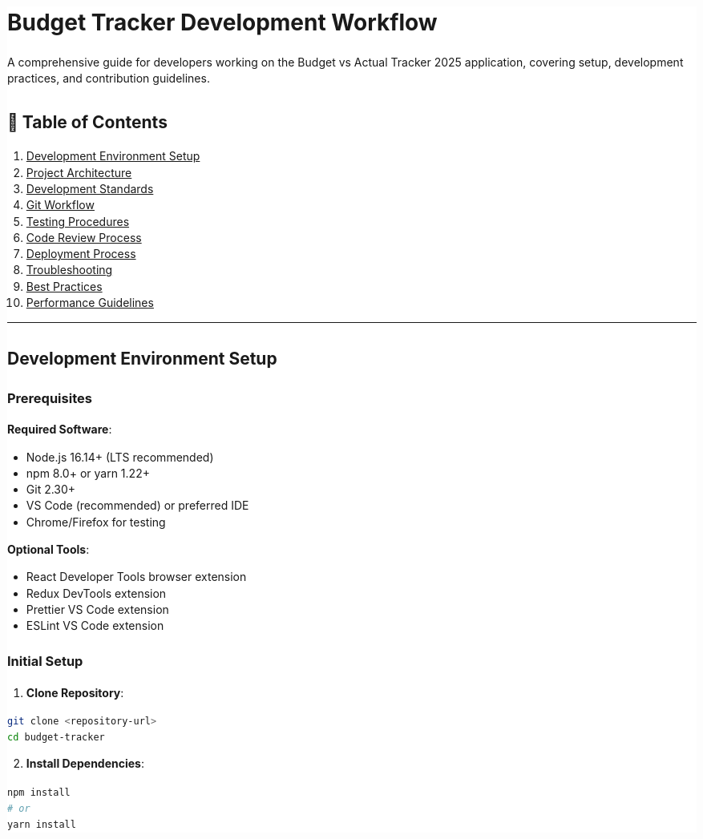 # Budget Tracker Development Workflow

A comprehensive guide for developers working on the Budget vs Actual Tracker 2025 application, covering setup, development practices, and contribution guidelines.

## 📖 Table of Contents

1. [Development Environment Setup](#development-environment-setup)
2. [Project Architecture](#project-architecture)
3. [Development Standards](#development-standards)
4. [Git Workflow](#git-workflow)
5. [Testing Procedures](#testing-procedures)
6. [Code Review Process](#code-review-process)
7. [Deployment Process](#deployment-process)
8. [Troubleshooting](#troubleshooting)
9. [Best Practices](#best-practices)
10. [Performance Guidelines](#performance-guidelines)

---

## Development Environment Setup

### Prerequisites

**Required Software**:

- Node.js 16.14+ (LTS recommended)
- npm 8.0+ or yarn 1.22+
- Git 2.30+
- VS Code (recommended) or preferred IDE
- Chrome/Firefox for testing

**Optional Tools**:

- React Developer Tools browser extension
- Redux DevTools extension
- Prettier VS Code extension
- ESLint VS Code extension

### Initial Setup

1. **Clone Repository**:

```bash
git clone <repository-url>
cd budget-tracker
```

2. **Install Dependencies**:

```bash
npm install
# or
yarn install
```
